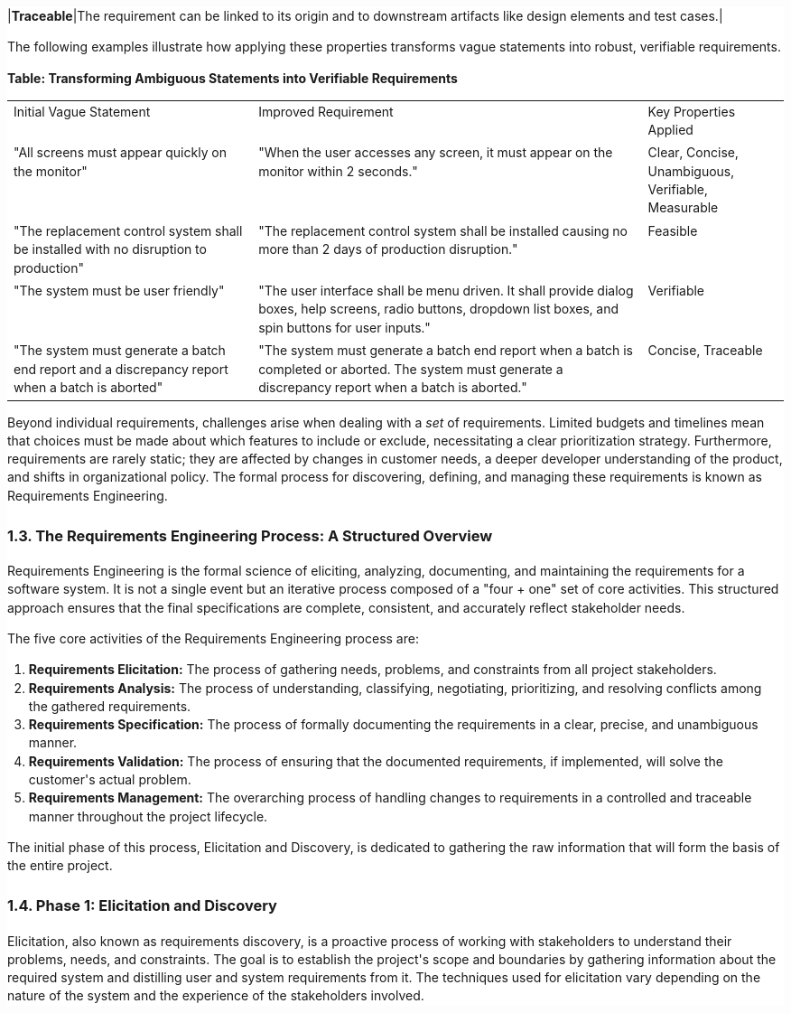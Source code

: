 |**Traceable**|The requirement can be linked to its origin and to downstream artifacts like design elements and test cases.|

The following examples illustrate how applying these properties transforms vague statements into robust, verifiable requirements.

**Table: Transforming Ambiguous Statements into Verifiable Requirements**

|   |   |   |
|---|---|---|
|Initial Vague Statement|Improved Requirement|Key Properties Applied|
|"All screens must appear quickly on the monitor"|"When the user accesses any screen, it must appear on the monitor within 2 seconds."|Clear, Concise, Unambiguous, Verifiable, Measurable|
|"The replacement control system shall be installed with no disruption to production"|"The replacement control system shall be installed causing no more than 2 days of production disruption."|Feasible|
|"The system must be user friendly"|"The user interface shall be menu driven. It shall provide dialog boxes, help screens, radio buttons, dropdown list boxes, and spin buttons for user inputs."|Verifiable|
|"The system must generate a batch end report and a discrepancy report when a batch is aborted"|"The system must generate a batch end report when a batch is completed or aborted. The system must generate a discrepancy report when a batch is aborted."|Concise, Traceable|

Beyond individual requirements, challenges arise when dealing with a _set_ of requirements. Limited budgets and timelines mean that choices must be made about which features to include or exclude, necessitating a clear prioritization strategy. Furthermore, requirements are rarely static; they are affected by changes in customer needs, a deeper developer understanding of the product, and shifts in organizational policy. The formal process for discovering, defining, and managing these requirements is known as Requirements Engineering.

### 1.3. The Requirements Engineering Process: A Structured Overview

Requirements Engineering is the formal science of eliciting, analyzing, documenting, and maintaining the requirements for a software system. It is not a single event but an iterative process composed of a "four + one" set of core activities. This structured approach ensures that the final specifications are complete, consistent, and accurately reflect stakeholder needs.

The five core activities of the Requirements Engineering process are:

1. **Requirements Elicitation:** The process of gathering needs, problems, and constraints from all project stakeholders.
2. **Requirements Analysis:** The process of understanding, classifying, negotiating, prioritizing, and resolving conflicts among the gathered requirements.
3. **Requirements Specification:** The process of formally documenting the requirements in a clear, precise, and unambiguous manner.
4. **Requirements Validation:** The process of ensuring that the documented requirements, if implemented, will solve the customer's actual problem.
5. **Requirements Management:** The overarching process of handling changes to requirements in a controlled and traceable manner throughout the project lifecycle.

The initial phase of this process, Elicitation and Discovery, is dedicated to gathering the raw information that will form the basis of the entire project.

### 1.4. Phase 1: Elicitation and Discovery

Elicitation, also known as requirements discovery, is a proactive process of working with stakeholders to understand their problems, needs, and constraints. The goal is to establish the project's scope and boundaries by gathering information about the required system and distilling user and system requirements from it. The techniques used for elicitation vary depending on the nature of the system and the experience of the stakeholders involved.
